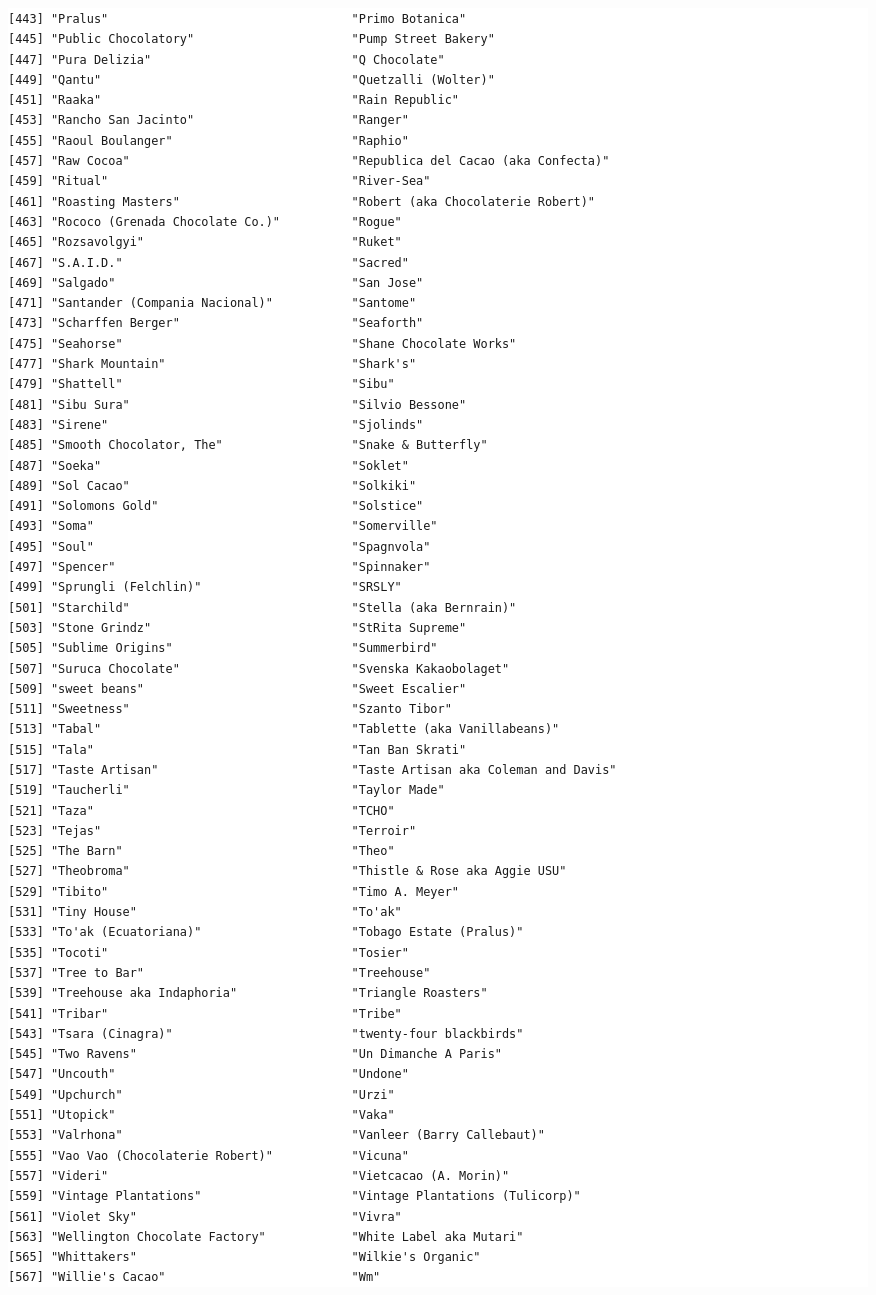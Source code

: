 ```{r}
[443] "Pralus"                                  "Primo Botanica"                         
[445] "Public Chocolatory"                      "Pump Street Bakery"                     
[447] "Pura Delizia"                            "Q Chocolate"                            
[449] "Qantu"                                   "Quetzalli (Wolter)"                     
[451] "Raaka"                                   "Rain Republic"                          
[453] "Rancho San Jacinto"                      "Ranger"                                 
[455] "Raoul Boulanger"                         "Raphio"                                 
[457] "Raw Cocoa"                               "Republica del Cacao (aka Confecta)"     
[459] "Ritual"                                  "River-Sea"                              
[461] "Roasting Masters"                        "Robert (aka Chocolaterie Robert)"       
[463] "Rococo (Grenada Chocolate Co.)"          "Rogue"                                  
[465] "Rozsavolgyi"                             "Ruket"                                  
[467] "S.A.I.D."                                "Sacred"                                 
[469] "Salgado"                                 "San Jose"                               
[471] "Santander (Compania Nacional)"           "Santome"                                
[473] "Scharffen Berger"                        "Seaforth"                               
[475] "Seahorse"                                "Shane Chocolate Works"                  
[477] "Shark Mountain"                          "Shark's"                                
[479] "Shattell"                                "Sibu"                                   
[481] "Sibu Sura"                               "Silvio Bessone"                         
[483] "Sirene"                                  "Sjolinds"                               
[485] "Smooth Chocolator, The"                  "Snake & Butterfly"                      
[487] "Soeka"                                   "Soklet"                                 
[489] "Sol Cacao"                               "Solkiki"                                
[491] "Solomons Gold"                           "Solstice"                               
[493] "Soma"                                    "Somerville"                             
[495] "Soul"                                    "Spagnvola"                              
[497] "Spencer"                                 "Spinnaker"                              
[499] "Sprungli (Felchlin)"                     "SRSLY"                                  
[501] "Starchild"                               "Stella (aka Bernrain)"                  
[503] "Stone Grindz"                            "StRita Supreme"                         
[505] "Sublime Origins"                         "Summerbird"                             
[507] "Suruca Chocolate"                        "Svenska Kakaobolaget"                   
[509] "sweet beans"                             "Sweet Escalier"                         
[511] "Sweetness"                               "Szanto Tibor"                           
[513] "Tabal"                                   "Tablette (aka Vanillabeans)"            
[515] "Tala"                                    "Tan Ban Skrati"                         
[517] "Taste Artisan"                           "Taste Artisan aka Coleman and Davis"    
[519] "Taucherli"                               "Taylor Made"                            
[521] "Taza"                                    "TCHO"                                   
[523] "Tejas"                                   "Terroir"                                
[525] "The Barn"                                "Theo"                                   
[527] "Theobroma"                               "Thistle & Rose aka Aggie USU"           
[529] "Tibito"                                  "Timo A. Meyer"                          
[531] "Tiny House"                              "To'ak"                                  
[533] "To'ak (Ecuatoriana)"                     "Tobago Estate (Pralus)"                 
[535] "Tocoti"                                  "Tosier"                                 
[537] "Tree to Bar"                             "Treehouse"                              
[539] "Treehouse aka Indaphoria"                "Triangle Roasters"                      
[541] "Tribar"                                  "Tribe"                                  
[543] "Tsara (Cinagra)"                         "twenty-four blackbirds"                 
[545] "Two Ravens"                              "Un Dimanche A Paris"                    
[547] "Uncouth"                                 "Undone"                                 
[549] "Upchurch"                                "Urzi"                                   
[551] "Utopick"                                 "Vaka"                                   
[553] "Valrhona"                                "Vanleer (Barry Callebaut)"              
[555] "Vao Vao (Chocolaterie Robert)"           "Vicuna"                                 
[557] "Videri"                                  "Vietcacao (A. Morin)"                   
[559] "Vintage Plantations"                     "Vintage Plantations (Tulicorp)"         
[561] "Violet Sky"                              "Vivra"                                  
[563] "Wellington Chocolate Factory"            "White Label aka Mutari"                 
[565] "Whittakers"                              "Wilkie's Organic"                       
[567] "Willie's Cacao"                          "Wm"                                     
```

[1]: /img/portfolio/W8/w8001.webp
[2]: /img/portfolio/W8/w8002.webp
[3]: /img/portfolio/W8/w8003.webp
[4]: /img/portfolio/W8/w8004.webp
[5]: /img/portfolio/W8/w8005.webp
[6]: /img/portfolio/W8/w8006.webp
[7]: /img/portfolio/W8/w8007.webp
[8]: /img/portfolio/W8/w8008.webp
[9]: /img/portfolio/W8/w8009.webp
[10]: /img/portfolio/W8/w8010.webp
[11]: /img/portfolio/W8/w8011.webp
[12]: /img/portfolio/W8/w8012.webp